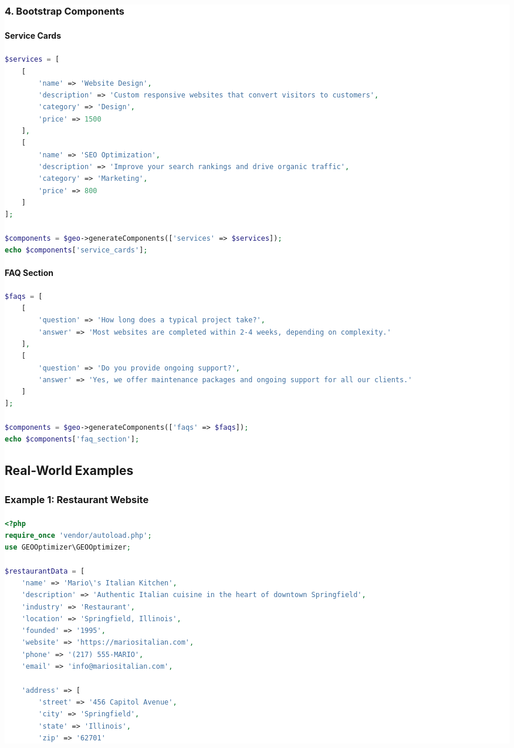 ### 4. Bootstrap Components

#### Service Cards
```php
$services = [
    [
        'name' => 'Website Design',
        'description' => 'Custom responsive websites that convert visitors to customers',
        'category' => 'Design',
        'price' => 1500
    ],
    [
        'name' => 'SEO Optimization',
        'description' => 'Improve your search rankings and drive organic traffic',
        'category' => 'Marketing',
        'price' => 800
    ]
];

$components = $geo->generateComponents(['services' => $services]);
echo $components['service_cards'];
```

#### FAQ Section
```php
$faqs = [
    [
        'question' => 'How long does a typical project take?',
        'answer' => 'Most websites are completed within 2-4 weeks, depending on complexity.'
    ],
    [
        'question' => 'Do you provide ongoing support?',
        'answer' => 'Yes, we offer maintenance packages and ongoing support for all our clients.'
    ]
];

$components = $geo->generateComponents(['faqs' => $faqs]);
echo $components['faq_section'];
```

## Real-World Examples

### Example 1: Restaurant Website
```php
<?php
require_once 'vendor/autoload.php';
use GEOOptimizer\GEOOptimizer;

$restaurantData = [
    'name' => 'Mario\'s Italian Kitchen',
    'description' => 'Authentic Italian cuisine in the heart of downtown Springfield',
    'industry' => 'Restaurant',
    'location' => 'Springfield, Illinois',
    'founded' => '1995',
    'website' => 'https://mariositalian.com',
    'phone' => '(217) 555-MARIO',
    'email' => 'info@mariositalian.com',
    
    'address' => [
        'street' => '456 Capitol Avenue',
        'city' => 'Springfield',
        'state' => 'Illinois',
        'zip' => '62701'
```